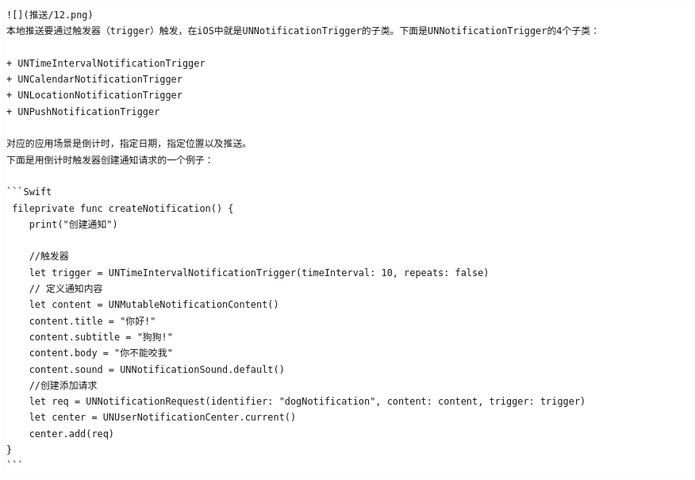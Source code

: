 	![](推送/12.png)
	本地推送要通过触发器（trigger）触发，在iOS中就是UNNotificationTrigger的子类。下面是UNNotificationTrigger的4个子类：
	
	+ UNTimeIntervalNotificationTrigger
	+ UNCalendarNotificationTrigger
	+ UNLocationNotificationTrigger
	+ UNPushNotificationTrigger

	对应的应用场景是倒计时，指定日期，指定位置以及推送。
	下面是用倒计时触发器创建通知请求的一个例子：
	
	```Swift
	 fileprivate func createNotification() {
        print("创建通知")
        
        //触发器
        let trigger = UNTimeIntervalNotificationTrigger(timeInterval: 10, repeats: false)
        // 定义通知内容
        let content = UNMutableNotificationContent()
        content.title = "你好!"
        content.subtitle = "狗狗!"
        content.body = "你不能咬我"
        content.sound = UNNotificationSound.default()
        //创建添加请求
        let req = UNNotificationRequest(identifier: "dogNotification", content: content, trigger: trigger)
        let center = UNUserNotificationCenter.current()
        center.add(req)
    }
	```
